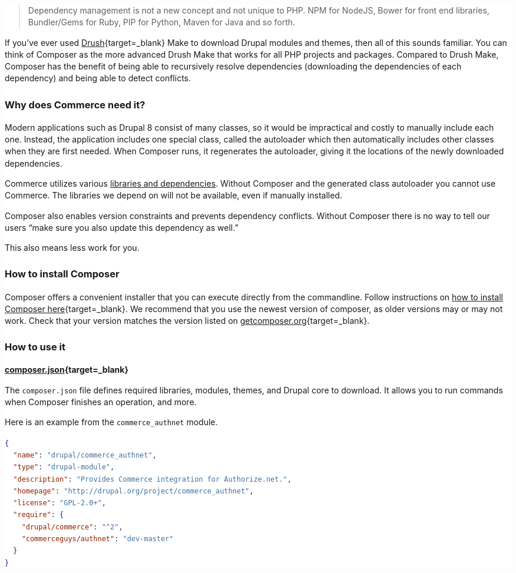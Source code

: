 >  Dependency management is not a new concept and not unique to PHP. NPM for NodeJS,
>  Bower for front end libraries, Bundler/Gems for Ruby, PIP for Python, Maven for
>  Java and so forth.

If you’ve ever used [Drush]{target=_blank} Make to download Drupal modules and themes, then
all of this sounds familiar. You can think of Composer as the more advanced
Drush Make that works for all PHP projects and packages. Compared to Drush Make,
Composer has the benefit of being able to recursively resolve dependencies
(downloading the dependencies of each dependency) and being able to detect conflicts.

### Why does Commerce need it?

Modern applications such as Drupal 8 consist of many classes, so it would be
impractical and costly to manually include each one. Instead, the application
includes one special class, called the autoloader which then automatically
includes other classes when they are first needed. When Composer runs, it
regenerates the autoloader, giving it the locations of the newly downloaded
dependencies.

Commerce utilizes various [libraries and dependencies](../../02.developer-guide/03.core/00.libraries-and-dependencies). Without Composer and the
generated class autoloader you cannot use Commerce. The libraries we depend on
will not be available, even if manually installed.

Composer also enables version constraints and prevents dependency conflicts.
Without Composer there is no way to tell our users “make sure you also update
this dependency as well.”

This also means less work for you.

### How to install Composer

Composer offers a convenient installer that you can execute directly from the commandline.
Follow instructions on [how to install Composer here](https://www.getcomposer.org/doc/00-intro.md){target=_blank}.
We recommend that you use the newest version of composer, as older versions may or may not work.
Check that your version matches the version listed on [getcomposer.org](https://getcomposer.org/){target=_blank}.



### How to use it

**[composer.json]{target=_blank}**

The ``composer.json`` file defines required libraries, modules, themes, and
Drupal core to download. It allows you to run commands when Composer finishes
an operation, and more.

Here is an example from the `commerce_authnet` module.

```json
{
  "name": "drupal/commerce_authnet",
  "type": "drupal-module",
  "description": "Provides Commerce integration for Authorize.net.",
  "homepage": "http://drupal.org/project/commerce_authnet",
  "license": "GPL-2.0+",
  "require": {
    "drupal/commerce": "^2",
    "commerceguys/authnet": "dev-master"
  }
}
```


[Composer]: https://getcomposer.org/
[PSR-4]: http://www.php-fig.org/psr/psr-4/
[Drush]: http://www.drush.org
[composer.json]: https://getcomposer.org/doc/04-schema.md
[composer.lock]: https://getcomposer.org/doc/01-basic-usage.md#composer-lock-the-lock-file
[composer install]: https://getcomposer.org/doc/03-cli.md#install
[composer update]: https://getcomposer.org/doc/03-cli.md#update
[composer require]: https://getcomposer.org/doc/03-cli.md#require
[composer remove]: https://getcomposer.org/doc/03-cli.md#remove
[Slack]: https://slack.com/
[http://drupalslack.herokuapp.com/]: http://drupalslack.herokuapp.com/
[https://www.drupal.org/slack]: https://www.drupal.org/slack
[Drupal issue queues]: https://www.drupal.org/issue-queue
[Issue Queue]: https://www.drupal.org/project/issues/commerce
[How to create a good issue]: https://www.drupal.org/issue-queue/how-to
[Drupal Answers]: https://drupal.stackexchange.com/
[Drupal Commerce questions]: https://drupal.stackexchange.com/questions/tagged/drupal-commerce